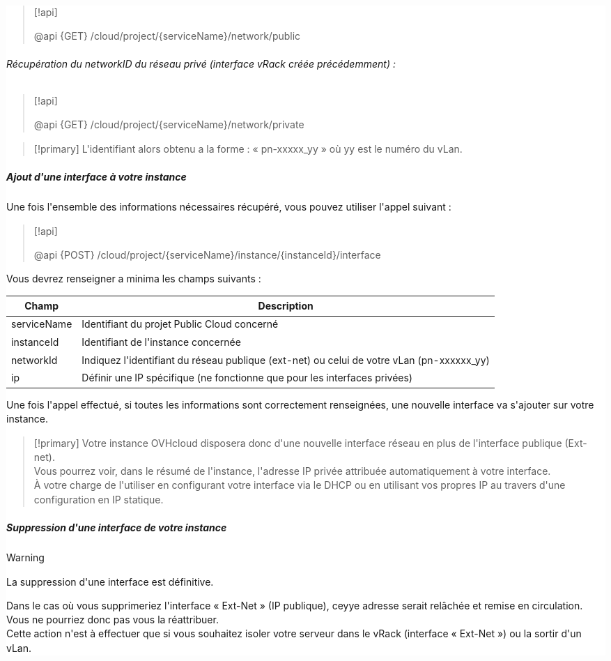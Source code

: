 > [!api]
>
> @api {GET} /cloud/project/{serviceName}/network/public
>

###### Récupération du networkID du réseau privé (interface vRack créée précédemment) :

> [!api]
>
> @api {GET} /cloud/project/{serviceName}/network/private
>

> [!primary]
> L'identifiant alors obtenu a la forme : « pn-xxxxx_yy » où yy est le numéro du vLan.

##### **Ajout d'une interface à votre instance**

Une fois l'ensemble des informations nécessaires récupéré, vous pouvez utiliser l'appel suivant :

> [!api]
>
> @api {POST} /cloud/project/{serviceName}/instance/{instanceId}/interface
>

Vous devrez renseigner a minima les champs suivants :

|Champ|Description| 
|---|---| 
|serviceName|Identifiant du projet Public Cloud concerné|
|instanceId|Identifiant de l'instance concernée|
|networkId|Indiquez l'identifiant du réseau publique (ext-net) ou celui de votre vLan (pn-xxxxxx_yy)|
|ip|Définir une IP spécifique  (ne fonctionne que pour les interfaces privées)|

Une fois l'appel effectué, si toutes les informations sont correctement renseignées, une nouvelle interface va s'ajouter sur votre instance.

> [!primary]
> Votre instance OVHcloud disposera donc d'une nouvelle interface réseau en plus de l'interface publique (Ext-net).
><br>Vous pourrez voir, dans le résumé de l'instance, l'adresse IP privée attribuée automatiquement à votre interface.
><br>À votre charge de l'utiliser en configurant votre interface via le DHCP ou en utilisant vos propres IP au travers d'une configuration en IP statique.
>

##### **Suppression d'une interface de votre instance**

> [!warning]
> La suppression d'une interface est définitive.
>
>Dans le cas où vous supprimeriez l'interface « Ext-Net » (IP publique), ceyye adresse serait relâchée et remise en circulation. Vous ne pourriez donc pas vous la réattribuer.
><br>Cette action n'est à effectuer que si vous souhaitez isoler votre serveur dans le vRack (interface « Ext-Net ») ou la sortir d'un vLan.
>
